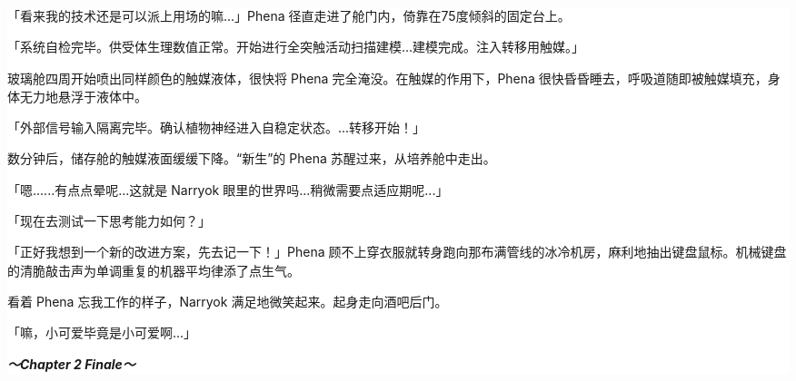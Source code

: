 「看来我的技术还是可以派上用场的嘛...」Phena 径直走进了舱门内，倚靠在75度倾斜的固定台上。

「系统自检完毕。供受体生理数值正常。开始进行全突触活动扫描建模...建模完成。注入转移用触媒。」

玻璃舱四周开始喷出同样颜色的触媒液体，很快将 Phena 完全淹没。在触媒的作用下，Phena 很快昏昏睡去，呼吸道随即被触媒填充，身体无力地悬浮于液体中。

「外部信号输入隔离完毕。确认植物神经进入自稳定状态。...转移开始！」

数分钟后，储存舱的触媒液面缓缓下降。“新生”的 Phena 苏醒过来，从培养舱中走出。

「嗯......有点点晕呢...这就是 Narryok 眼里的世界吗...稍微需要点适应期呢...」

「现在去测试一下思考能力如何？」

「正好我想到一个新的改进方案，先去记一下！」Phena 顾不上穿衣服就转身跑向那布满管线的冰冷机房，麻利地抽出键盘鼠标。机械键盘的清脆敲击声为单调重复的机器平均律添了点生气。

看着 Phena 忘我工作的样子，Narryok 满足地微笑起来。起身走向酒吧后门。

「嘛，小可爱毕竟是小可爱啊...」

***～Chapter 2 Finale～***
